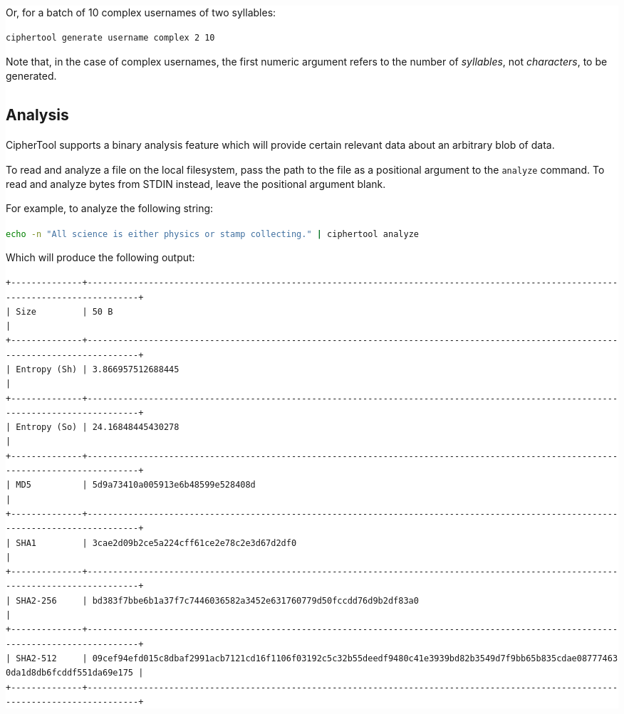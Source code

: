 Or, for a batch of 10 complex usernames of two syllables:

```sh
ciphertool generate username complex 2 10
```

Note that, in the case of complex usernames, the first numeric argument refers to the number of *syllables*, not *characters*, to be generated.

## Analysis

CipherTool supports a binary analysis feature which will provide certain relevant data about an arbitrary blob of data.

To read and analyze a file on the local filesystem, pass the path to the file as a positional argument to the `analyze` command. To read and analyze bytes from STDIN instead, leave the positional argument blank.

For example, to analyze the following string:

```bash
echo -n "All science is either physics or stamp collecting." | ciphertool analyze
```

Which will produce the following output:

```
+--------------+----------------------------------------------------------------------------------------------------------------------------------+
| Size         | 50 B                                                                                                                             |
+--------------+----------------------------------------------------------------------------------------------------------------------------------+
| Entropy (Sh) | 3.866957512688445                                                                                                                |
+--------------+----------------------------------------------------------------------------------------------------------------------------------+
| Entropy (So) | 24.16848445430278                                                                                                                |
+--------------+----------------------------------------------------------------------------------------------------------------------------------+
| MD5          | 5d9a73410a005913e6b48599e528408d                                                                                                 |
+--------------+----------------------------------------------------------------------------------------------------------------------------------+
| SHA1         | 3cae2d09b2ce5a224cff61ce2e78c2e3d67d2df0                                                                                         |
+--------------+----------------------------------------------------------------------------------------------------------------------------------+
| SHA2-256     | bd383f7bbe6b1a37f7c7446036582a3452e631760779d50fccdd76d9b2df83a0                                                                 |
+--------------+----------------------------------------------------------------------------------------------------------------------------------+
| SHA2-512     | 09cef94efd015c8dbaf2991acb7121cd16f1106f03192c5c32b55deedf9480c41e3939bd82b3549d7f9bb65b835cdae087774630da1d8db6fcddf551da69e175 |
+--------------+----------------------------------------------------------------------------------------------------------------------------------+
```
